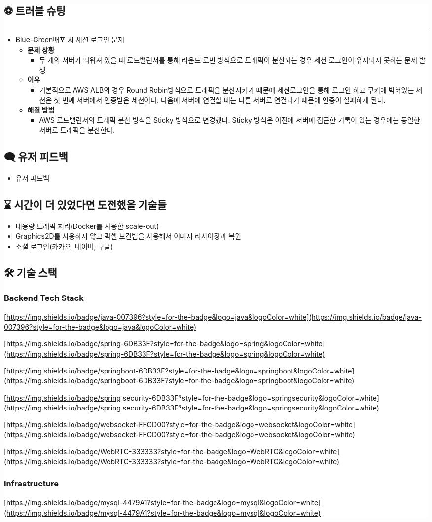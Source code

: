 ## ⚽ 트러블 슈팅

---

- Blue-Green배포 시 세션 로그인 문제
    - **문제 상황**
        - 두 개의 서버가 띄워져 있을 때 로드밸런서를 통해 라운드 로빈 방식으로 트래픽이 분산되는 경우 세션 로그인이 유지되지 못하는 문제 발생
    - **이유**
        - 기본적으로 AWS ALB의 경우 Round Robin방식으로 트래픽을 분산시키기 때문에 세션로그인을 통해 로그인 하고 쿠키에 박혀있는 세션은 첫 번째 서버에서 인증받은 세션이다. 다음에 서버에 연결할 때는 다른 서버로 연결되기 때문에 인증이 실패하게 된다.
    - **해결 방법**
        - AWS 로드밸런서의 트래픽 분산 방식을 Sticky 방식으로 변경했다. Sticky 방식은 이전에 서버에 접근한 기록이 있는 경우에는 동일한 서버로 트래픽을 분산한다.

## 🗨️ 유저 피드백

- 유저 피드백
    
    

## ⌛ 시간이 더 있었다면 도전했을 기술들

- 대용량 트래픽 처리(Docker를 사용한 scale-out)
- Graphics2D를 사용하지 않고 픽셀 보간법을 사용해서 이미지 리사이징과 복원
- 소셜 로그인(카카오, 네이버, 구글)

## 🛠 기술 스택

### Backend Tech Stack

[https://img.shields.io/badge/java-007396?style=for-the-badge&logo=java&logoColor=white](https://img.shields.io/badge/java-007396?style=for-the-badge&logo=java&logoColor=white)

[https://img.shields.io/badge/spring-6DB33F?style=for-the-badge&logo=spring&logoColor=white](https://img.shields.io/badge/spring-6DB33F?style=for-the-badge&logo=spring&logoColor=white)

[https://img.shields.io/badge/springboot-6DB33F?style=for-the-badge&logo=springboot&logoColor=white](https://img.shields.io/badge/springboot-6DB33F?style=for-the-badge&logo=springboot&logoColor=white)

[https://img.shields.io/badge/spring security-6DB33F?style=for-the-badge&logo=springsecurity&logoColor=white](https://img.shields.io/badge/spring security-6DB33F?style=for-the-badge&logo=springsecurity&logoColor=white)

[https://img.shields.io/badge/websocket-FFCD00?style=for-the-badge&logo=websocket&logoColor=white](https://img.shields.io/badge/websocket-FFCD00?style=for-the-badge&logo=websocket&logoColor=white)

[https://img.shields.io/badge/WebRTC-333333?style=for-the-badge&logo=WebRTC&logoColor=white](https://img.shields.io/badge/WebRTC-333333?style=for-the-badge&logo=WebRTC&logoColor=white)

### Infrastructure

[https://img.shields.io/badge/mysql-4479A1?style=for-the-badge&logo=mysql&logoColor=white](https://img.shields.io/badge/mysql-4479A1?style=for-the-badge&logo=mysql&logoColor=white)

